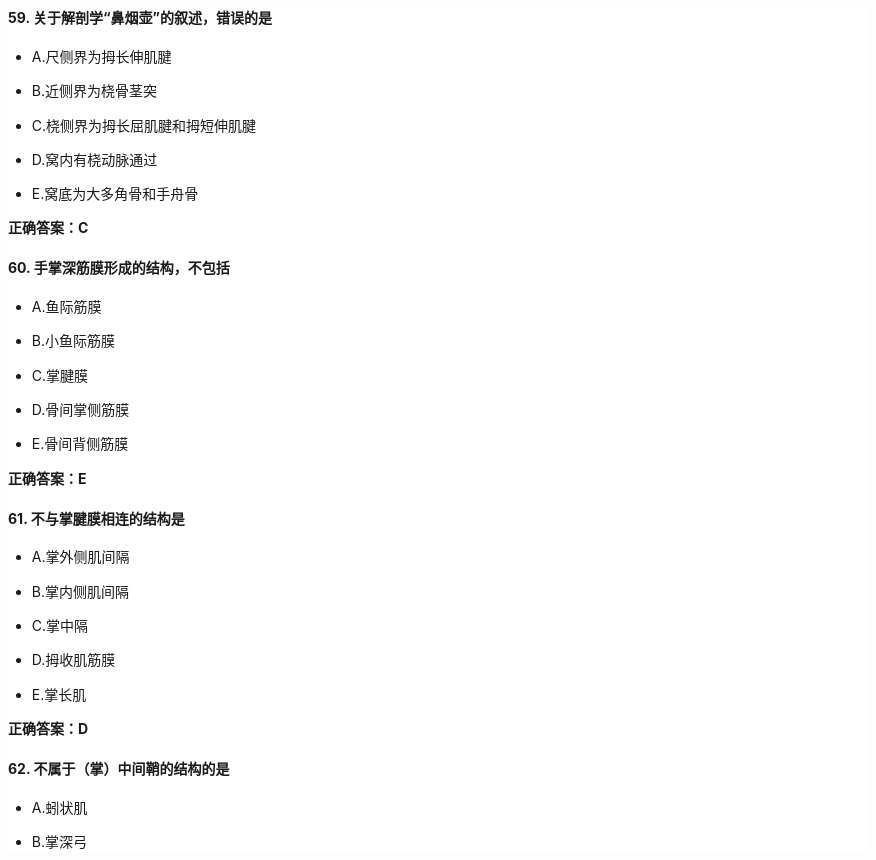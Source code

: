 



#### 59. 关于解剖学“鼻烟壶”的叙述，错误的是

* A.尺侧界为拇长伸肌腱

* B.近侧界为桡骨茎突

* C.桡侧界为拇长屈肌腱和拇短伸肌腱

* D.窝内有桡动脉通过

* E.窝底为大多角骨和手舟骨

**正确答案：C**







#### 60. 手掌深筋膜形成的结构，不包括

* A.鱼际筋膜

* B.小鱼际筋膜

* C.掌腱膜

* D.骨间掌侧筋膜

* E.骨间背侧筋膜

**正确答案：E**







#### 61. 不与掌腱膜相连的结构是

* A.掌外侧肌间隔

* B.掌内侧肌间隔

* C.掌中隔

* D.拇收肌筋膜

* E.掌长肌

**正确答案：D**







#### 62. 不属于（掌）中间鞘的结构的是

* A.蚓状肌

* B.掌深弓
